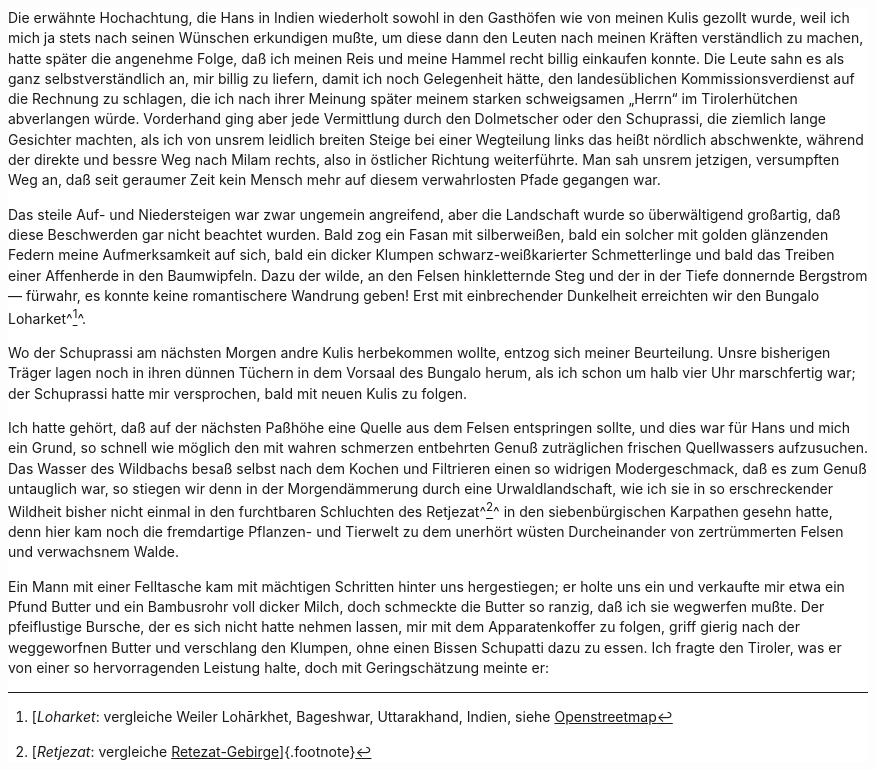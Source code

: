 Die erwähnte Hochachtung, die Hans in Indien wiederholt sowohl in den Gasthöfen
wie von meinen Kulis gezollt wurde, weil ich
mich ja stets nach seinen Wünschen erkundigen mußte, um diese
dann den Leuten nach meinen Kräften verständlich zu machen, hatte
später die angenehme Folge, daß ich meinen Reis und meine Hammel
recht billig einkaufen konnte. Die Leute sahn es als ganz selbstverständlich an,
mir billig zu liefern, damit ich noch Gelegenheit
hätte, den landesüblichen Kommissionsverdienst auf die Rechnung zu
schlagen, die ich nach ihrer Meinung später meinem starken schweigsamen „Herrn“ im
Tirolerhütchen abverlangen würde. Vorderhand
ging aber jede Vermittlung durch den Dolmetscher oder den Schuprassi,
die ziemlich lange Gesichter machten, als ich von unsrem leidlich
breiten Steige bei einer Wegteilung links das heißt nördlich abschwenkte,
während der direkte und bessre Weg nach Milam rechts,
also in östlicher Richtung weiterführte. Man sah unsrem jetzigen,
versumpften Weg an, daß seit geraumer Zeit kein Mensch mehr
auf diesem verwahrlosten Pfade gegangen war.

Das steile Auf- und Niedersteigen war zwar ungemein angreifend, aber
die Landschaft wurde so überwältigend großartig, daß
diese Beschwerden gar nicht beachtet wurden. Bald zog ein Fasan
mit silberweißen, bald ein solcher mit golden glänzenden Federn meine
Aufmerksamkeit auf sich, bald ein dicker Klumpen schwarz-weißkarierter
Schmetterlinge und bald das Treiben einer Affenherde in
den Baumwipfeln. Dazu der wilde, an den Felsen hinkletternde Steg
und der in der Tiefe donnernde Bergstrom — fürwahr, es konnte
keine romantischere Wandrung geben! Erst mit einbrechender Dunkelheit
erreichten wir den Bungalo Loharket^[^191]^.

Wo der Schuprassi am nächsten Morgen andre Kulis herbekommen
wollte, entzog sich meiner Beurteilung. Unsre bisherigen Träger
lagen noch in ihren dünnen Tüchern in dem Vorsaal des Bungalo
herum, als ich schon um halb vier Uhr marschfertig war; der
Schuprassi hatte mir versprochen, bald mit neuen Kulis zu folgen.

Ich hatte gehört, daß auf der nächsten Paßhöhe eine Quelle
aus dem Felsen entspringen sollte, und dies war für Hans und mich
ein Grund, so schnell wie möglich den mit wahren schmerzen entbehrten
Genuß zuträglichen frischen Quellwassers aufzusuchen. Das
Wasser des Wildbachs besaß selbst nach dem Kochen und Filtrieren
einen so widrigen Modergeschmack, daß es zum Genuß untauglich
war, so stiegen wir denn in der Morgendämmerung durch eine
Urwaldlandschaft, wie ich sie in so erschreckender Wildheit bisher nicht
einmal in den furchtbaren Schluchten des Retjezat^[^192]^
in den siebenbürgischen Karpathen gesehn hatte,
denn hier kam noch die fremdartige Pflanzen- und Tierwelt zu dem unerhört wüsten Durcheinander
von zertrümmerten Felsen und verwachsnem Walde.

Ein Mann mit einer Felltasche kam mit mächtigen Schritten
hinter uns hergestiegen; er holte uns ein und verkaufte mir etwa
ein Pfund Butter und ein Bambusrohr voll dicker Milch, doch schmeckte
die Butter so ranzig, daß ich sie wegwerfen mußte. Der pfeiflustige Bursche,
der es sich nicht hatte nehmen lassen, mir mit dem
Apparatenkoffer zu folgen, griff gierig nach der weggeworfnen
Butter und verschlang den Klumpen, ohne einen Bissen Schupatti
dazu zu essen. Ich fragte den Tiroler, was er von einer so hervorragenden Leistung halte,
doch mit Geringschätzung meinte er:


[^150]: [*Almora*: vergleiche [Almora](https://en.wikipedia.org/wiki/Almora)]{.footnote}
[^151]: [*Furkia-Schutzhaus*: Furkia oder Phurkia heute Campingplatz am Pindari Gletscher Trek, siehe [Openstreetmap](https://www.openstreetmap.org/way/509183154#map=13/30.2405/80.0017)
[^152]: [*Milam*: vergleiche [Milam, India](https://en.wikipedia.org/wiki/Milam,_India)]{.footnote}
[^153]: [*Kumaon*: vergleiche [Kumaon division](https://en.wikipedia.org/wiki/Kumaon_division)]{.footnote}
[^154]: [*Duodezfürst*: Herrscher eines sehr kleinen Fürstentums
[^155]: [*Schuprassi*: auch chaprassi oder chuprassy oder [chaprasi](https://en.wiktionary.org/wiki/chaprasi)]{.footnote}
[^156]: [*Whymper-Alpenzelt*: vergleiche [Bild](https://reader.digitale-sammlungen.de/de/fs1/object/display/bsb11005248_00157.html?zoom=0.7000000000000002))]{.footnote}
[^157]: [*Talbotsche Reisekamera*: vergleiche [Talbotypie](https://de.wikipedia.org/wiki/Talbotypie)]{.footnote}
[^158]: [*Trockenplatte*: vergleiche [Fotoplatte](https://de.wikipedia.org/wiki/Fotoplatte)]{.footnote}
[^159]: [*Lucknow*: vergleiche [Lucknow](https://de.wikipedia.org/wiki/Lucknow)]{.footnote}
[^160]: [*Pindargletscher*: vergleiche [Pindarigletscher](https://de.wikipedia.org/wiki/Pindarigletscher)]{.footnote}
[^161]: [*Basoli*: vergleiche Dorf Basoli, Almora, Uttarakhand, Indien, siehe [Openstreetmap](https://www.openstreetmap.org/node/342107145#map=12/29.7247/79.7798)]{.footnote}
[^162]: [*Huka*: anderer Name für [Shisha](https://de.wikipedia.org/wiki/Shisha)]{.footnote}
[^164]: [*Tamarinde*: vergleiche [Tamarinde](https://de.wikipedia.org/wiki/Tamarinde)]{.footnote}
[^165]: [*Takula*: vergleiche Dorf Takula, Almora, Uttarakhand, Indien, siehe [Openstreetmap](https://www.openstreetmap.org/node/342107156#map=12/29.7346/79.7465)]{.footnote}
[^166]: [*Bageswar*: vergleiche  [Bageshwar](https://en.wikipedia.org/wiki/Bageshwar)]{.footnote}
[^167]: [*Gomali*: vergleiche [Gomati River](https://en.wikipedia.org/wiki/Gomati_river)]{.footnote}
[^168]: [*Sarju*: vergleiche [Sarju River](https://en.wikipedia.org/wiki/Sarju_River)]{.footnote}
[^169]: [*Tscharpoi-Bettstelle*: vergleiche [Charpai](https://de.wikipedia.org/wiki/Charpai)]{.footnote}
[^170]: [*Pelotonfeuer*: vergleiche [Pelotonfeuer](https://de.wikipedia.org/wiki/Pelotonfeuer)]{.footnote}
[^171]: [*Südseeforscher Ribbe*: vergleiche [Carl Ribbe](https://en.wikipedia.org/wiki/Carl_Ribbe)]{.footnote}
[^172]: [*Hanuman*: vergleiche [Hanuman](https://de.wikipedia.org/wiki/Hanuman)]{.footnote}
[^173]: [*Berg Meru*: vergleiche [Meru (Mythologie)](https://de.wikipedia.org/wiki/Meru_(Mythologie))]{.footnote}
[^174]: [*Rama*: vergleiche [Rama (Mythologie)](https://de.wikipedia.org/wiki/Rama_(Mythologie))]{.footnote}
[^175]: [*Wishnu*: vergleiche [Vishnu](https://de.wikipedia.org/wiki/Vishnu)]{.footnote}
[^176]: [*Sita*: vergleiche [Sita (Mythologie)](https://de.wikipedia.org/wiki/Sita_(Mythologie))]{.footnote}
[^177]: [*Schiwa*: vergleiche [Shiva](https://de.wikipedia.org/wiki/Shiva)]{.footnote}
[^178]: [*Durga*: vergleiche [Durga](https://de.wikipedia.org/wiki/Durga)]{.footnote}
[^179]: [*Parbati*: vergleiche [Parvati](https://de.wikipedia.org/wiki/Parvati)]{.footnote}
[^180]: [*Kali*: vergleiche [Kali (Göttin)](https://de.wikipedia.org/wiki/Kali_(G%C3%B6ttin))]{.footnote}
[^181]: [*Thugs*: vergleiche [Thuggee](https://de.wikipedia.org/wiki/Thuggee)]{.footnote}
[^182]: [*Ganesch*: vergleiche [Ganesha](https://de.wikipedia.org/wiki/Ganesha)]{.footnote}
[^183]: [*Lakschmi*: vergleiche [Lakshmi](https://de.wikipedia.org/wiki/Lakshmi)]{.footnote}
[^184]: [*Sankranti*: vergleiche [Sankranti](https://en.wikipedia.org/wiki/Sankranti),
[^185]: [*Agori*: vergleiche [Aghori](https://en.wikipedia.org/wiki/Aghori)]{.footnote}
[^186]: [*Ahasver*: vergleiche [Ewiger Jude](https://de.wikipedia.org/wiki/Ewiger_Jude)]{.footnote}
[^187]: [*Kapkot*: vergleiche [Kapkote](https://en.wikipedia.org/wiki/Kapkote)]{.footnote}
[^188]: [*Matkowsky*: vergleiche [Adalbert_Matkowsky](https://de.wikipedia.org/wiki/Adalbert_Matkowsky)]{.footnote}
[^189]: [*Profoßen*: vergleiche [Profos (Militär)](https://de.wikipedia.org/wiki/Profos_(Milit%C3%A4r))]{.footnote}
[^191]: [*Loharket*: vergleiche Weiler Lohārkhet, Bageshwar, Uttarakhand, Indien, siehe [Openstreetmap](https://www.openstreetmap.org/node/342106426#map=11/29.9990/79.9100)
[^192]: [*Retjezat*: vergleiche [Retezat-Gebirge](https://de.wikipedia.org/wiki/Retezat-Gebirge)]{.footnote}
[^193]: [*Pindarfluss*: vergleiche [Pindar (Fluss)](https://de.wikipedia.org/wiki/Pindar_(Fluss))]{.footnote}
[^194]: [*Dankuri*: vergleiche Dorf Dhakuri TRC, Bageshwar, Uttarakhand, Indien, siehe [Openstreetmap](https://www.openstreetmap.org/node/342101535#map=13/30.0622/79.9193)
[^195]: [*Trisulgruppe*: vergleiche [Trishul (Berg)](https://de.wikipedia.org/wiki/Trishul_(Berg))]{.footnote}
[^196]: [*Krimstecher*: Art Feldstecher oder Fernrohr, wie sie im Krimkrieg in Aufnahme kamen, [Bild](https://brand-history.com/gebr-strauss-berlin/gebr-strauss-berlin/gebr-strauss-berlin-zur-reise-saison-wir-versenden-gegen-einsendung-des-betrages-oder-nachnahme-krimstecher-universal-doppel-perspective-fur-fe)]{.footnote}
[^197]: [*Kati*: vergleiche Weiler Khati Trc, Bageshwar, Uttarakhand, Indien, siehe [Openstreetmap](https://www.openstreetmap.org/node/342101369#map=14/30.1103/79.9440)
[^198]: [*Dwali*: vergleiche Weiler Dwali Trc, Bageshwar, Uttarakhand, Indien, siehe [Openstreetmap](https://www.openstreetmap.org/node/342101474#map=13/30.1764/80.0144)
[^199]: [*Kosini*: Vermutlich der Sundardunga River der vor Dwali in den Pindar mündet.]{.footnote}